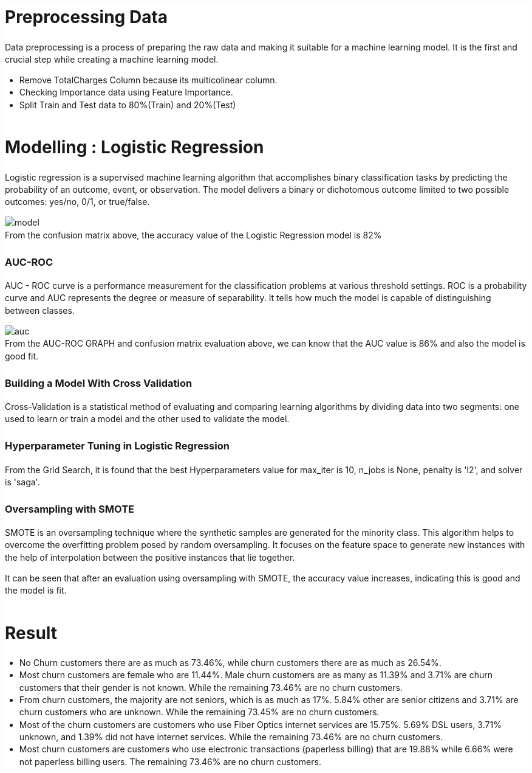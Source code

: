 # Preprocessing Data 
Data preprocessing is a process of preparing the raw data and making it suitable for a machine learning model. It is the first and crucial step while creating a machine learning model.

- Remove TotalCharges Column because its multicolinear column.
- Checking Importance data using Feature Importance.
- Split Train and Test data to 80%(Train) and 20%(Test)

# Modelling : Logistic Regression
Logistic regression is a supervised machine learning algorithm that accomplishes binary classification tasks by predicting the probability of an outcome, event, or observation. The model delivers a binary or dichotomous outcome limited to two possible outcomes: yes/no, 0/1, or true/false.

![model](https://user-images.githubusercontent.com/113870167/200106398-f7af4199-9513-4162-bde9-796821079564.png)
<br>
From the confusion matrix above, the accuracy value of the Logistic Regression model is 82%

### AUC-ROC
AUC - ROC curve is a performance measurement for the classification problems at various threshold settings. ROC is a probability curve and AUC represents the degree or measure of separability. It tells how much the model is capable of distinguishing between classes.

![auc](https://user-images.githubusercontent.com/113870167/200106526-b2b23b39-2348-4f57-94a7-2c88634d90f2.png)
<br>
From the AUC-ROC GRAPH and confusion matrix evaluation above, we can know that the AUC value is 86% and also the model is good fit.

### Building a Model With Cross Validation
Cross-Validation is a statistical method of evaluating and comparing learning algorithms by dividing data into two segments: one used to learn or train a model and the other used to validate the model.

### Hyperparameter Tuning in Logistic Regression
From the Grid Search, it is found that the best Hyperparameters value for max_iter is 10, n_jobs is None, penalty is 'l2', and solver is 'saga'.

### Oversampling with SMOTE
SMOTE is an oversampling technique where the synthetic samples are generated for the minority class. This algorithm helps to overcome the overfitting problem posed by random oversampling. It focuses on the feature space to generate new instances with the help of interpolation between the positive instances that lie together.

It can be seen that after an evaluation using oversampling with SMOTE, the accuracy value increases, indicating this is good and the model is fit.

# Result
- No Churn customers there are as much as 73.46%, while churn customers there are as much as 26.54%.
- Most churn customers are female who are 11.44%. Male churn customers are as many as 11.39% and 3.71% are churn customers that their gender is not known. While the remaining 73.46% are no churn customers.
- From churn customers, the majority are not seniors, which is as much as 17%. 5.84% other are senior citizens and 3.71% are churn customers who are unknown. While the remaining 73.45% are no churn customers.
- Most of the churn customers are customers who use Fiber Optics internet services are 15.75%. 5.69% DSL users, 3.71% unknown, and 1.39% did not have internet services. While the remaining 73.46% are no churn customers.
- Most churn customers are customers who use electronic transactions (paperless billing) that are 19.88% while 6.66% were not paperless billing users. The remaining 73.46% are no churn customers.